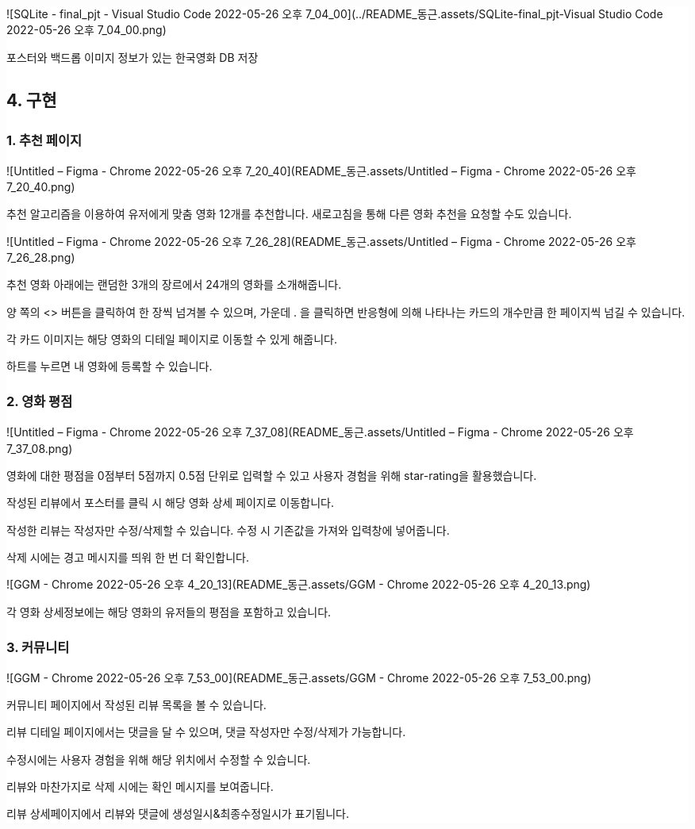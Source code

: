 ![SQLite - final_pjt - Visual Studio Code 2022-05-26 오후 7_04_00](../README_동근.assets/SQLite-final_pjt-Visual Studio Code 2022-05-26 오후 7_04_00.png)

포스터와 백드롭 이미지 정보가 있는 한국영화 DB 저장



## 4. 구현

### 1. 추천 페이지

![Untitled – Figma - Chrome 2022-05-26 오후 7_20_40](README_동근.assets/Untitled – Figma - Chrome 2022-05-26 오후 7_20_40.png)

추천 알고리즘을 이용하여 유저에게 맞춤 영화 12개를 추천합니다. 새로고침을 통해 다른 영화 추천을 요청할 수도 있습니다.

![Untitled – Figma - Chrome 2022-05-26 오후 7_26_28](README_동근.assets/Untitled – Figma - Chrome 2022-05-26 오후 7_26_28.png)

추천 영화 아래에는 랜덤한 3개의 장르에서 24개의 영화를 소개해줍니다.

양 쪽의 <> 버튼을 클릭하여 한 장씩 넘겨볼 수 있으며, 가운데 . 을 클릭하면 반응형에 의해 나타나는 카드의 개수만큼 한 페이지씩 넘길 수 있습니다.

각 카드 이미지는 해당 영화의 디테일 페이지로 이동할 수 있게 해줍니다.

하트를 누르면 내 영화에 등록할 수 있습니다.



### 2. 영화 평점

![Untitled – Figma - Chrome 2022-05-26 오후 7_37_08](README_동근.assets/Untitled – Figma - Chrome 2022-05-26 오후 7_37_08.png)

영화에 대한 평점을 0점부터 5점까지 0.5점 단위로 입력할 수 있고 사용자 경험을 위해 star-rating을 활용했습니다.

작성된 리뷰에서 포스터를 클릭 시 해당 영화 상세 페이지로 이동합니다.

작성한 리뷰는 작성자만 수정/삭제할 수 있습니다. 수정 시 기존값을 가져와 입력창에 넣어줍니다.

삭제 시에는 경고 메시지를 띄워 한 번 더 확인합니다.

![GGM - Chrome 2022-05-26 오후 4_20_13](README_동근.assets/GGM - Chrome 2022-05-26 오후 4_20_13.png)

각 영화 상세정보에는 해당 영화의 유저들의 평점을 포함하고 있습니다.



### 3. 커뮤니티

![GGM - Chrome 2022-05-26 오후 7_53_00](README_동근.assets/GGM - Chrome 2022-05-26 오후 7_53_00.png)

커뮤니티 페이지에서 작성된 리뷰 목록을 볼 수 있습니다.

리뷰 디테일 페이지에서는 댓글을 달 수 있으며, 댓글 작성자만 수정/삭제가 가능합니다.

수정시에는 사용자 경험을 위해 해당 위치에서 수정할 수 있습니다.

리뷰와 마찬가지로 삭제 시에는 확인 메시지를 보여줍니다.

리뷰 상세페이지에서 리뷰와 댓글에 생성일시&최종수정일시가 표기됩니다.

